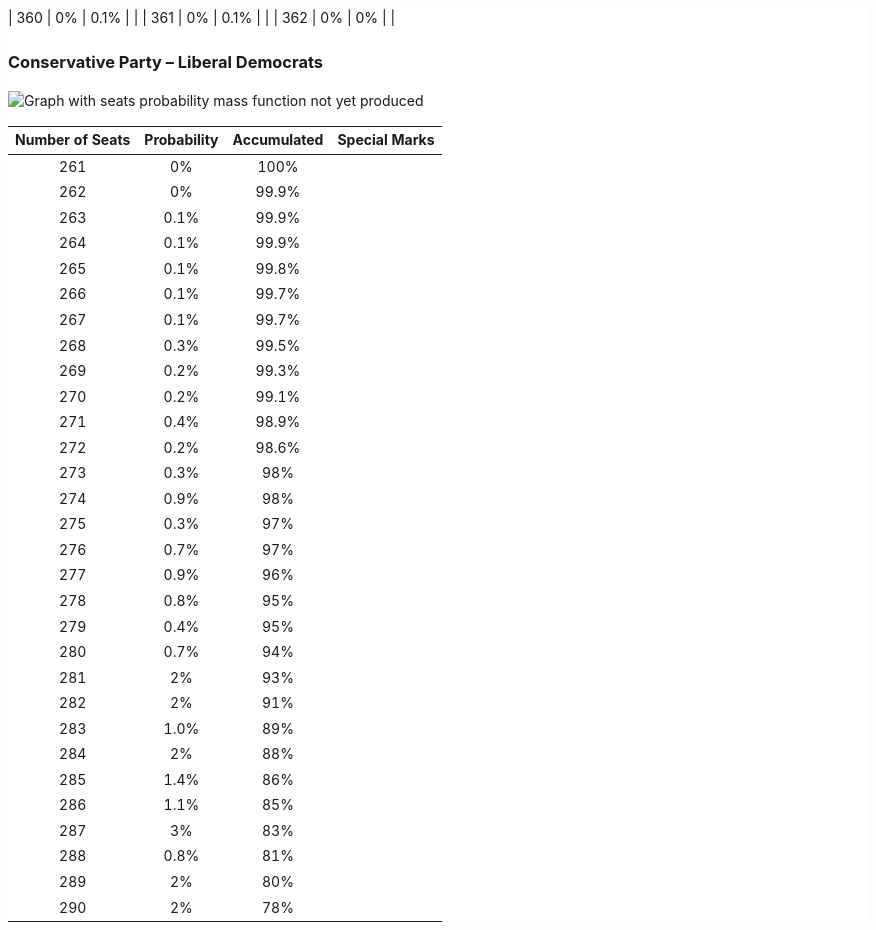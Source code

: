 | 360 | 0% | 0.1% |  |
| 361 | 0% | 0.1% |  |
| 362 | 0% | 0% |  |

### Conservative Party – Liberal Democrats

![Graph with seats probability mass function not yet produced](2018-01-08-YouGov-coalitions-seats-pmf-con–libdem.png "Seats Probability Mass Function")

| Number of Seats | Probability | Accumulated | Special Marks |
|:---------------:|:-----------:|:-----------:|:-------------:|
| 261 | 0% | 100% |  |
| 262 | 0% | 99.9% |  |
| 263 | 0.1% | 99.9% |  |
| 264 | 0.1% | 99.9% |  |
| 265 | 0.1% | 99.8% |  |
| 266 | 0.1% | 99.7% |  |
| 267 | 0.1% | 99.7% |  |
| 268 | 0.3% | 99.5% |  |
| 269 | 0.2% | 99.3% |  |
| 270 | 0.2% | 99.1% |  |
| 271 | 0.4% | 98.9% |  |
| 272 | 0.2% | 98.6% |  |
| 273 | 0.3% | 98% |  |
| 274 | 0.9% | 98% |  |
| 275 | 0.3% | 97% |  |
| 276 | 0.7% | 97% |  |
| 277 | 0.9% | 96% |  |
| 278 | 0.8% | 95% |  |
| 279 | 0.4% | 95% |  |
| 280 | 0.7% | 94% |  |
| 281 | 2% | 93% |  |
| 282 | 2% | 91% |  |
| 283 | 1.0% | 89% |  |
| 284 | 2% | 88% |  |
| 285 | 1.4% | 86% |  |
| 286 | 1.1% | 85% |  |
| 287 | 3% | 83% |  |
| 288 | 0.8% | 81% |  |
| 289 | 2% | 80% |  |
| 290 | 2% | 78% |  |